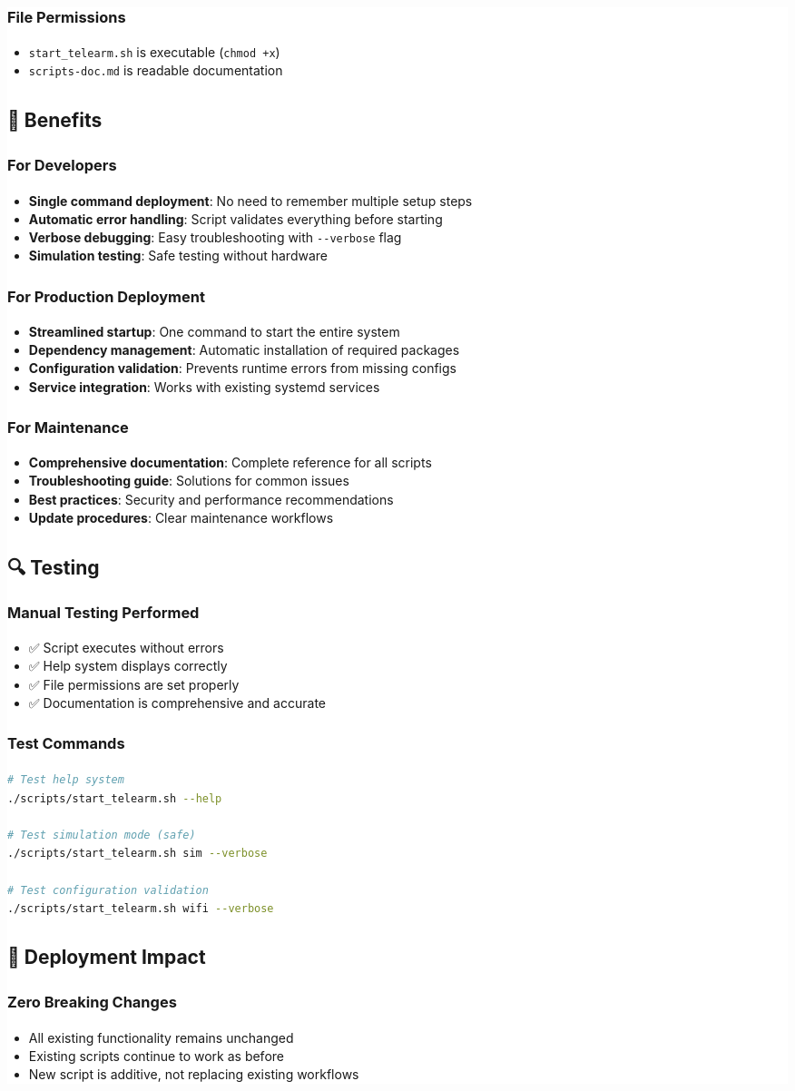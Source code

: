 ### File Permissions
- `start_telearm.sh` is executable (`chmod +x`)
- `scripts-doc.md` is readable documentation

## 🎯 Benefits

### For Developers
- **Single command deployment**: No need to remember multiple setup steps
- **Automatic error handling**: Script validates everything before starting
- **Verbose debugging**: Easy troubleshooting with `--verbose` flag
- **Simulation testing**: Safe testing without hardware

### For Production Deployment
- **Streamlined startup**: One command to start the entire system
- **Dependency management**: Automatic installation of required packages
- **Configuration validation**: Prevents runtime errors from missing configs
- **Service integration**: Works with existing systemd services

### For Maintenance
- **Comprehensive documentation**: Complete reference for all scripts
- **Troubleshooting guide**: Solutions for common issues
- **Best practices**: Security and performance recommendations
- **Update procedures**: Clear maintenance workflows

## 🔍 Testing

### Manual Testing Performed
- ✅ Script executes without errors
- ✅ Help system displays correctly
- ✅ File permissions are set properly
- ✅ Documentation is comprehensive and accurate

### Test Commands
```bash
# Test help system
./scripts/start_telearm.sh --help

# Test simulation mode (safe)
./scripts/start_telearm.sh sim --verbose

# Test configuration validation
./scripts/start_telearm.sh wifi --verbose
```

## 🚦 Deployment Impact

### Zero Breaking Changes
- All existing functionality remains unchanged
- Existing scripts continue to work as before
- New script is additive, not replacing existing workflows
